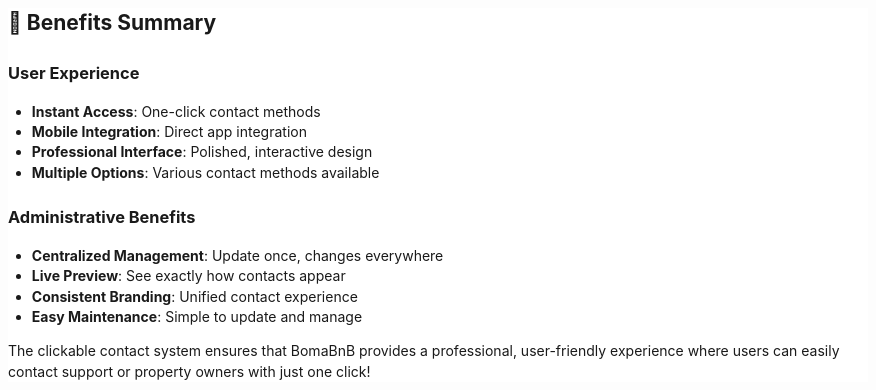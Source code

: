 ## 🎯 Benefits Summary

### **User Experience**
- **Instant Access**: One-click contact methods
- **Mobile Integration**: Direct app integration
- **Professional Interface**: Polished, interactive design
- **Multiple Options**: Various contact methods available

### **Administrative Benefits**
- **Centralized Management**: Update once, changes everywhere
- **Live Preview**: See exactly how contacts appear
- **Consistent Branding**: Unified contact experience
- **Easy Maintenance**: Simple to update and manage

The clickable contact system ensures that BomaBnB provides a professional, user-friendly experience where users can easily contact support or property owners with just one click!
